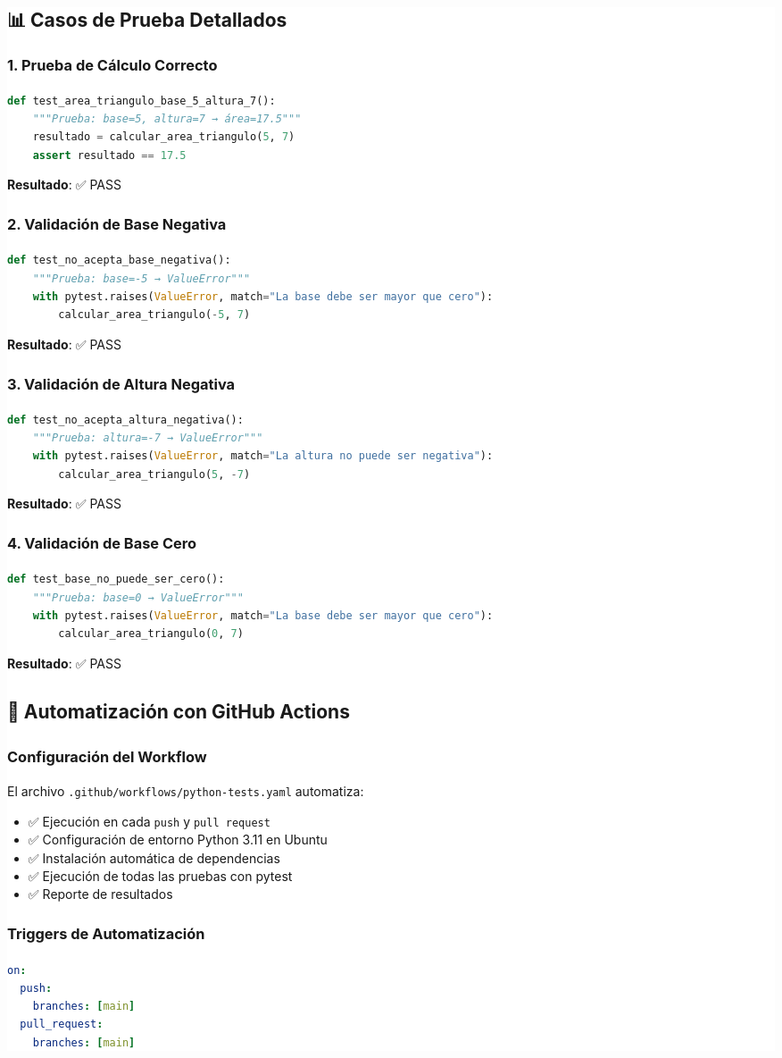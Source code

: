 ## 📊 Casos de Prueba Detallados

### 1. Prueba de Cálculo Correcto
```python
def test_area_triangulo_base_5_altura_7():
    """Prueba: base=5, altura=7 → área=17.5"""
    resultado = calcular_area_triangulo(5, 7)
    assert resultado == 17.5
```
**Resultado**: ✅ PASS

### 2. Validación de Base Negativa
```python
def test_no_acepta_base_negativa():
    """Prueba: base=-5 → ValueError"""
    with pytest.raises(ValueError, match="La base debe ser mayor que cero"):
        calcular_area_triangulo(-5, 7)
```
**Resultado**: ✅ PASS

### 3. Validación de Altura Negativa
```python
def test_no_acepta_altura_negativa():
    """Prueba: altura=-7 → ValueError"""
    with pytest.raises(ValueError, match="La altura no puede ser negativa"):
        calcular_area_triangulo(5, -7)
```
**Resultado**: ✅ PASS

### 4. Validación de Base Cero
```python
def test_base_no_puede_ser_cero():
    """Prueba: base=0 → ValueError"""
    with pytest.raises(ValueError, match="La base debe ser mayor que cero"):
        calcular_area_triangulo(0, 7)
```
**Resultado**: ✅ PASS

## 🔄 Automatización con GitHub Actions

### Configuración del Workflow
El archivo `.github/workflows/python-tests.yaml` automatiza:
- ✅ Ejecución en cada `push` y `pull request`
- ✅ Configuración de entorno Python 3.11 en Ubuntu
- ✅ Instalación automática de dependencias
- ✅ Ejecución de todas las pruebas con pytest
- ✅ Reporte de resultados

### Triggers de Automatización
```yaml
on:
  push:
    branches: [main]
  pull_request:
    branches: [main]
```
